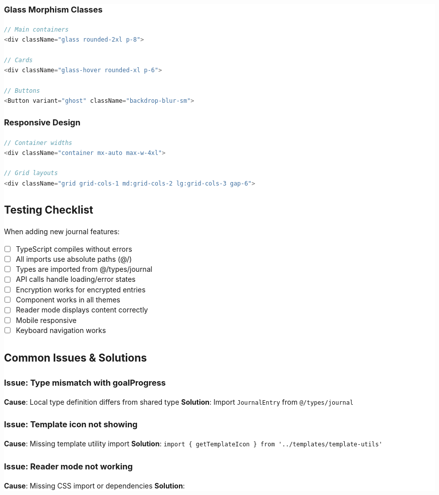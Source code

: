 ### Glass Morphism Classes

```typescript
// Main containers
<div className="glass rounded-2xl p-8">

// Cards
<div className="glass-hover rounded-xl p-6">

// Buttons
<Button variant="ghost" className="backdrop-blur-sm">
```

### Responsive Design

```typescript
// Container widths
<div className="container mx-auto max-w-4xl">

// Grid layouts
<div className="grid grid-cols-1 md:grid-cols-2 lg:grid-cols-3 gap-6">
```

## Testing Checklist

When adding new journal features:

- [ ] TypeScript compiles without errors
- [ ] All imports use absolute paths (@/)
- [ ] Types are imported from @/types/journal
- [ ] API calls handle loading/error states
- [ ] Encryption works for encrypted entries
- [ ] Component works in all themes
- [ ] Reader mode displays content correctly
- [ ] Mobile responsive
- [ ] Keyboard navigation works

## Common Issues & Solutions

### Issue: Type mismatch with goalProgress

**Cause**: Local type definition differs from shared type
**Solution**: Import `JournalEntry` from `@/types/journal`

### Issue: Template icon not showing

**Cause**: Missing template utility import
**Solution**: `import { getTemplateIcon } from '../templates/template-utils'`

### Issue: Reader mode not working

**Cause**: Missing CSS import or dependencies
**Solution**:
